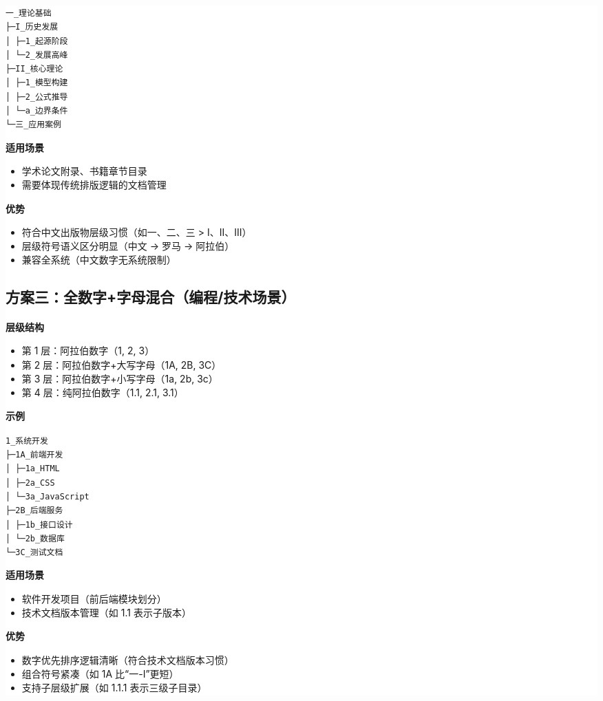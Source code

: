 ```
一_理论基础
├─I_历史发展
│ ├─1_起源阶段
│ └─2_发展高峰
├─II_核心理论
│ ├─1_模型构建
│ ├─2_公式推导
│ └─a_边界条件
└─三_应用案例
```

**适用场景**

- 学术论文附录、书籍章节目录
- 需要体现传统排版逻辑的文档管理

**优势**

- 符合中文出版物层级习惯（如一、二、三 > I、II、III）
- 层级符号语义区分明显（中文 → 罗马 → 阿拉伯）
- 兼容全系统（中文数字无系统限制）

## 方案三：全数字+字母混合（编程/技术场景）

**层级结构**

- 第 1 层：阿拉伯数字（1, 2, 3）
- 第 2 层：阿拉伯数字+大写字母（1A, 2B, 3C）
- 第 3 层：阿拉伯数字+小写字母（1a, 2b, 3c）
- 第 4 层：纯阿拉伯数字（1.1, 2.1, 3.1）

**示例**

```
1_系统开发
├─1A_前端开发
│ ├─1a_HTML
│ ├─2a_CSS
│ └─3a_JavaScript
├─2B_后端服务
│ ├─1b_接口设计
│ └─2b_数据库
└─3C_测试文档
```

**适用场景**

- 软件开发项目（前后端模块划分）
- 技术文档版本管理（如 1.1 表示子版本）

**优势**

- 数字优先排序逻辑清晰（符合技术文档版本习惯）
- 组合符号紧凑（如 1A 比“一-I”更短）
- 支持子层级扩展（如 1.1.1 表示三级子目录）
